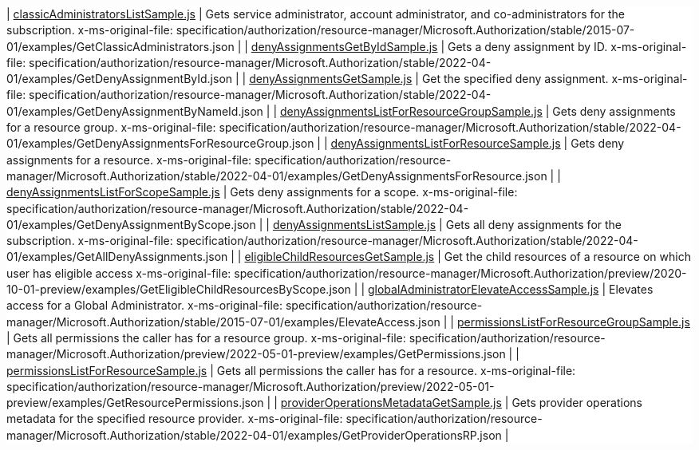 | [classicAdministratorsListSample.js][classicadministratorslistsample]                                                                         | Gets service administrator, account administrator, and co-administrators for the subscription. x-ms-original-file: specification/authorization/resource-manager/Microsoft.Authorization/stable/2015-07-01/examples/GetClassicAdministrators.json                                                                                                      |
| [denyAssignmentsGetByIdSample.js][denyassignmentsgetbyidsample]                                                                               | Gets a deny assignment by ID. x-ms-original-file: specification/authorization/resource-manager/Microsoft.Authorization/stable/2022-04-01/examples/GetDenyAssignmentById.json                                                                                                                                                                          |
| [denyAssignmentsGetSample.js][denyassignmentsgetsample]                                                                                       | Get the specified deny assignment. x-ms-original-file: specification/authorization/resource-manager/Microsoft.Authorization/stable/2022-04-01/examples/GetDenyAssignmentByNameId.json                                                                                                                                                                 |
| [denyAssignmentsListForResourceGroupSample.js][denyassignmentslistforresourcegroupsample]                                                     | Gets deny assignments for a resource group. x-ms-original-file: specification/authorization/resource-manager/Microsoft.Authorization/stable/2022-04-01/examples/GetDenyAssignmentsForResourceGroup.json                                                                                                                                               |
| [denyAssignmentsListForResourceSample.js][denyassignmentslistforresourcesample]                                                               | Gets deny assignments for a resource. x-ms-original-file: specification/authorization/resource-manager/Microsoft.Authorization/stable/2022-04-01/examples/GetDenyAssignmentsForResource.json                                                                                                                                                          |
| [denyAssignmentsListForScopeSample.js][denyassignmentslistforscopesample]                                                                     | Gets deny assignments for a scope. x-ms-original-file: specification/authorization/resource-manager/Microsoft.Authorization/stable/2022-04-01/examples/GetDenyAssignmentByScope.json                                                                                                                                                                  |
| [denyAssignmentsListSample.js][denyassignmentslistsample]                                                                                     | Gets all deny assignments for the subscription. x-ms-original-file: specification/authorization/resource-manager/Microsoft.Authorization/stable/2022-04-01/examples/GetAllDenyAssignments.json                                                                                                                                                        |
| [eligibleChildResourcesGetSample.js][eligiblechildresourcesgetsample]                                                                         | Get the child resources of a resource on which user has eligible access x-ms-original-file: specification/authorization/resource-manager/Microsoft.Authorization/preview/2020-10-01-preview/examples/GetEligibleChildResourcesByScope.json                                                                                                            |
| [globalAdministratorElevateAccessSample.js][globaladministratorelevateaccesssample]                                                           | Elevates access for a Global Administrator. x-ms-original-file: specification/authorization/resource-manager/Microsoft.Authorization/stable/2015-07-01/examples/ElevateAccess.json                                                                                                                                                                    |
| [permissionsListForResourceGroupSample.js][permissionslistforresourcegroupsample]                                                             | Gets all permissions the caller has for a resource group. x-ms-original-file: specification/authorization/resource-manager/Microsoft.Authorization/preview/2022-05-01-preview/examples/GetPermissions.json                                                                                                                                            |
| [permissionsListForResourceSample.js][permissionslistforresourcesample]                                                                       | Gets all permissions the caller has for a resource. x-ms-original-file: specification/authorization/resource-manager/Microsoft.Authorization/preview/2022-05-01-preview/examples/GetResourcePermissions.json                                                                                                                                          |
| [providerOperationsMetadataGetSample.js][provideroperationsmetadatagetsample]                                                                 | Gets provider operations metadata for the specified resource provider. x-ms-original-file: specification/authorization/resource-manager/Microsoft.Authorization/stable/2022-04-01/examples/GetProviderOperationsRP.json                                                                                                                               |

[accessreviewinstanceacceptrecommendationssample]: https://github.com/Azure/azure-sdk-for-js/blob/main/sdk/authorization/arm-authorization/samples/v10-beta/javascript/accessReviewInstanceAcceptRecommendationsSample.js
[accessreviewinstancemydecisionsgetbyidsample]: https://github.com/Azure/azure-sdk-for-js/blob/main/sdk/authorization/arm-authorization/samples/v10-beta/javascript/accessReviewInstanceMyDecisionsGetByIdSample.js
[accessreviewinstancemydecisionslistsample]: https://github.com/Azure/azure-sdk-for-js/blob/main/sdk/authorization/arm-authorization/samples/v10-beta/javascript/accessReviewInstanceMyDecisionsListSample.js
[accessreviewinstancemydecisionspatchsample]: https://github.com/Azure/azure-sdk-for-js/blob/main/sdk/authorization/arm-authorization/samples/v10-beta/javascript/accessReviewInstanceMyDecisionsPatchSample.js
[accessreviewinstancesassignedformyapprovalgetbyidsample]: https://github.com/Azure/azure-sdk-for-js/blob/main/sdk/authorization/arm-authorization/samples/v10-beta/javascript/accessReviewInstancesAssignedForMyApprovalGetByIdSample.js
[accessreviewinstancesassignedformyapprovallistsample]: https://github.com/Azure/azure-sdk-for-js/blob/main/sdk/authorization/arm-authorization/samples/v10-beta/javascript/accessReviewInstancesAssignedForMyApprovalListSample.js
[accessreviewscheduledefinitionsassignedformyapprovallistsample]: https://github.com/Azure/azure-sdk-for-js/blob/main/sdk/authorization/arm-authorization/samples/v10-beta/javascript/accessReviewScheduleDefinitionsAssignedForMyApprovalListSample.js
[alertconfigurationsgetsample]: https://github.com/Azure/azure-sdk-for-js/blob/main/sdk/authorization/arm-authorization/samples/v10-beta/javascript/alertConfigurationsGetSample.js
[alertconfigurationslistforscopesample]: https://github.com/Azure/azure-sdk-for-js/blob/main/sdk/authorization/arm-authorization/samples/v10-beta/javascript/alertConfigurationsListForScopeSample.js
[alertconfigurationsupdatesample]: https://github.com/Azure/azure-sdk-for-js/blob/main/sdk/authorization/arm-authorization/samples/v10-beta/javascript/alertConfigurationsUpdateSample.js
[alertdefinitionsgetsample]: https://github.com/Azure/azure-sdk-for-js/blob/main/sdk/authorization/arm-authorization/samples/v10-beta/javascript/alertDefinitionsGetSample.js
[alertdefinitionslistforscopesample]: https://github.com/Azure/azure-sdk-for-js/blob/main/sdk/authorization/arm-authorization/samples/v10-beta/javascript/alertDefinitionsListForScopeSample.js
[alertincidentsgetsample]: https://github.com/Azure/azure-sdk-for-js/blob/main/sdk/authorization/arm-authorization/samples/v10-beta/javascript/alertIncidentsGetSample.js
[alertincidentslistforscopesample]: https://github.com/Azure/azure-sdk-for-js/blob/main/sdk/authorization/arm-authorization/samples/v10-beta/javascript/alertIncidentsListForScopeSample.js
[alertincidentsremediatesample]: https://github.com/Azure/azure-sdk-for-js/blob/main/sdk/authorization/arm-authorization/samples/v10-beta/javascript/alertIncidentsRemediateSample.js
[alertoperationgetsample]: https://github.com/Azure/azure-sdk-for-js/blob/main/sdk/authorization/arm-authorization/samples/v10-beta/javascript/alertOperationGetSample.js
[alertsgetsample]: https://github.com/Azure/azure-sdk-for-js/blob/main/sdk/authorization/arm-authorization/samples/v10-beta/javascript/alertsGetSample.js
[alertslistforscopesample]: https://github.com/Azure/azure-sdk-for-js/blob/main/sdk/authorization/arm-authorization/samples/v10-beta/javascript/alertsListForScopeSample.js
[alertsrefreshallsample]: https://github.com/Azure/azure-sdk-for-js/blob/main/sdk/authorization/arm-authorization/samples/v10-beta/javascript/alertsRefreshAllSample.js
[alertsrefreshsample]: https://github.com/Azure/azure-sdk-for-js/blob/main/sdk/authorization/arm-authorization/samples/v10-beta/javascript/alertsRefreshSample.js
[alertsupdatesample]: https://github.com/Azure/azure-sdk-for-js/blob/main/sdk/authorization/arm-authorization/samples/v10-beta/javascript/alertsUpdateSample.js
[classicadministratorslistsample]: https://github.com/Azure/azure-sdk-for-js/blob/main/sdk/authorization/arm-authorization/samples/v10-beta/javascript/classicAdministratorsListSample.js
[denyassignmentsgetbyidsample]: https://github.com/Azure/azure-sdk-for-js/blob/main/sdk/authorization/arm-authorization/samples/v10-beta/javascript/denyAssignmentsGetByIdSample.js
[denyassignmentsgetsample]: https://github.com/Azure/azure-sdk-for-js/blob/main/sdk/authorization/arm-authorization/samples/v10-beta/javascript/denyAssignmentsGetSample.js
[denyassignmentslistforresourcegroupsample]: https://github.com/Azure/azure-sdk-for-js/blob/main/sdk/authorization/arm-authorization/samples/v10-beta/javascript/denyAssignmentsListForResourceGroupSample.js
[denyassignmentslistforresourcesample]: https://github.com/Azure/azure-sdk-for-js/blob/main/sdk/authorization/arm-authorization/samples/v10-beta/javascript/denyAssignmentsListForResourceSample.js
[denyassignmentslistforscopesample]: https://github.com/Azure/azure-sdk-for-js/blob/main/sdk/authorization/arm-authorization/samples/v10-beta/javascript/denyAssignmentsListForScopeSample.js
[denyassignmentslistsample]: https://github.com/Azure/azure-sdk-for-js/blob/main/sdk/authorization/arm-authorization/samples/v10-beta/javascript/denyAssignmentsListSample.js
[eligiblechildresourcesgetsample]: https://github.com/Azure/azure-sdk-for-js/blob/main/sdk/authorization/arm-authorization/samples/v10-beta/javascript/eligibleChildResourcesGetSample.js
[globaladministratorelevateaccesssample]: https://github.com/Azure/azure-sdk-for-js/blob/main/sdk/authorization/arm-authorization/samples/v10-beta/javascript/globalAdministratorElevateAccessSample.js
[permissionslistforresourcegroupsample]: https://github.com/Azure/azure-sdk-for-js/blob/main/sdk/authorization/arm-authorization/samples/v10-beta/javascript/permissionsListForResourceGroupSample.js
[permissionslistforresourcesample]: https://github.com/Azure/azure-sdk-for-js/blob/main/sdk/authorization/arm-authorization/samples/v10-beta/javascript/permissionsListForResourceSample.js
[provideroperationsmetadatagetsample]: https://github.com/Azure/azure-sdk-for-js/blob/main/sdk/authorization/arm-authorization/samples/v10-beta/javascript/providerOperationsMetadataGetSample.js
[provideroperationsmetadatalistsample]: https://github.com/Azure/azure-sdk-for-js/blob/main/sdk/authorization/arm-authorization/samples/v10-beta/javascript/providerOperationsMetadataListSample.js
[roleassignmentscheduleinstancesgetsample]: https://github.com/Azure/azure-sdk-for-js/blob/main/sdk/authorization/arm-authorization/samples/v10-beta/javascript/roleAssignmentScheduleInstancesGetSample.js
[roleassignmentscheduleinstanceslistforscopesample]: https://github.com/Azure/azure-sdk-for-js/blob/main/sdk/authorization/arm-authorization/samples/v10-beta/javascript/roleAssignmentScheduleInstancesListForScopeSample.js
[roleassignmentschedulerequestscancelsample]: https://github.com/Azure/azure-sdk-for-js/blob/main/sdk/authorization/arm-authorization/samples/v10-beta/javascript/roleAssignmentScheduleRequestsCancelSample.js
[roleassignmentschedulerequestscreatesample]: https://github.com/Azure/azure-sdk-for-js/blob/main/sdk/authorization/arm-authorization/samples/v10-beta/javascript/roleAssignmentScheduleRequestsCreateSample.js
[roleassignmentschedulerequestsgetsample]: https://github.com/Azure/azure-sdk-for-js/blob/main/sdk/authorization/arm-authorization/samples/v10-beta/javascript/roleAssignmentScheduleRequestsGetSample.js
[roleassignmentschedulerequestslistforscopesample]: https://github.com/Azure/azure-sdk-for-js/blob/main/sdk/authorization/arm-authorization/samples/v10-beta/javascript/roleAssignmentScheduleRequestsListForScopeSample.js
[roleassignmentschedulerequestsvalidatesample]: https://github.com/Azure/azure-sdk-for-js/blob/main/sdk/authorization/arm-authorization/samples/v10-beta/javascript/roleAssignmentScheduleRequestsValidateSample.js
[roleassignmentschedulesgetsample]: https://github.com/Azure/azure-sdk-for-js/blob/main/sdk/authorization/arm-authorization/samples/v10-beta/javascript/roleAssignmentSchedulesGetSample.js
[roleassignmentscheduleslistforscopesample]: https://github.com/Azure/azure-sdk-for-js/blob/main/sdk/authorization/arm-authorization/samples/v10-beta/javascript/roleAssignmentSchedulesListForScopeSample.js
[roleassignmentscreatebyidsample]: https://github.com/Azure/azure-sdk-for-js/blob/main/sdk/authorization/arm-authorization/samples/v10-beta/javascript/roleAssignmentsCreateByIdSample.js
[roleassignmentscreatesample]: https://github.com/Azure/azure-sdk-for-js/blob/main/sdk/authorization/arm-authorization/samples/v10-beta/javascript/roleAssignmentsCreateSample.js
[roleassignmentsdeletebyidsample]: https://github.com/Azure/azure-sdk-for-js/blob/main/sdk/authorization/arm-authorization/samples/v10-beta/javascript/roleAssignmentsDeleteByIdSample.js
[roleassignmentsdeletesample]: https://github.com/Azure/azure-sdk-for-js/blob/main/sdk/authorization/arm-authorization/samples/v10-beta/javascript/roleAssignmentsDeleteSample.js
[roleassignmentsgetbyidsample]: https://github.com/Azure/azure-sdk-for-js/blob/main/sdk/authorization/arm-authorization/samples/v10-beta/javascript/roleAssignmentsGetByIdSample.js
[roleassignmentsgetsample]: https://github.com/Azure/azure-sdk-for-js/blob/main/sdk/authorization/arm-authorization/samples/v10-beta/javascript/roleAssignmentsGetSample.js
[roleassignmentslistforresourcegroupsample]: https://github.com/Azure/azure-sdk-for-js/blob/main/sdk/authorization/arm-authorization/samples/v10-beta/javascript/roleAssignmentsListForResourceGroupSample.js
[roleassignmentslistforresourcesample]: https://github.com/Azure/azure-sdk-for-js/blob/main/sdk/authorization/arm-authorization/samples/v10-beta/javascript/roleAssignmentsListForResourceSample.js
[roleassignmentslistforscopesample]: https://github.com/Azure/azure-sdk-for-js/blob/main/sdk/authorization/arm-authorization/samples/v10-beta/javascript/roleAssignmentsListForScopeSample.js
[roleassignmentslistforsubscriptionsample]: https://github.com/Azure/azure-sdk-for-js/blob/main/sdk/authorization/arm-authorization/samples/v10-beta/javascript/roleAssignmentsListForSubscriptionSample.js
[roledefinitionscreateorupdatesample]: https://github.com/Azure/azure-sdk-for-js/blob/main/sdk/authorization/arm-authorization/samples/v10-beta/javascript/roleDefinitionsCreateOrUpdateSample.js
[roledefinitionsdeletesample]: https://github.com/Azure/azure-sdk-for-js/blob/main/sdk/authorization/arm-authorization/samples/v10-beta/javascript/roleDefinitionsDeleteSample.js
[roledefinitionsgetbyidsample]: https://github.com/Azure/azure-sdk-for-js/blob/main/sdk/authorization/arm-authorization/samples/v10-beta/javascript/roleDefinitionsGetByIdSample.js
[roledefinitionsgetsample]: https://github.com/Azure/azure-sdk-for-js/blob/main/sdk/authorization/arm-authorization/samples/v10-beta/javascript/roleDefinitionsGetSample.js
[roledefinitionslistsample]: https://github.com/Azure/azure-sdk-for-js/blob/main/sdk/authorization/arm-authorization/samples/v10-beta/javascript/roleDefinitionsListSample.js
[roleeligibilityscheduleinstancesgetsample]: https://github.com/Azure/azure-sdk-for-js/blob/main/sdk/authorization/arm-authorization/samples/v10-beta/javascript/roleEligibilityScheduleInstancesGetSample.js
[roleeligibilityscheduleinstanceslistforscopesample]: https://github.com/Azure/azure-sdk-for-js/blob/main/sdk/authorization/arm-authorization/samples/v10-beta/javascript/roleEligibilityScheduleInstancesListForScopeSample.js
[roleeligibilityschedulerequestscancelsample]: https://github.com/Azure/azure-sdk-for-js/blob/main/sdk/authorization/arm-authorization/samples/v10-beta/javascript/roleEligibilityScheduleRequestsCancelSample.js
[roleeligibilityschedulerequestscreatesample]: https://github.com/Azure/azure-sdk-for-js/blob/main/sdk/authorization/arm-authorization/samples/v10-beta/javascript/roleEligibilityScheduleRequestsCreateSample.js
[roleeligibilityschedulerequestsgetsample]: https://github.com/Azure/azure-sdk-for-js/blob/main/sdk/authorization/arm-authorization/samples/v10-beta/javascript/roleEligibilityScheduleRequestsGetSample.js
[roleeligibilityschedulerequestslistforscopesample]: https://github.com/Azure/azure-sdk-for-js/blob/main/sdk/authorization/arm-authorization/samples/v10-beta/javascript/roleEligibilityScheduleRequestsListForScopeSample.js
[roleeligibilityschedulerequestsvalidatesample]: https://github.com/Azure/azure-sdk-for-js/blob/main/sdk/authorization/arm-authorization/samples/v10-beta/javascript/roleEligibilityScheduleRequestsValidateSample.js
[roleeligibilityschedulesgetsample]: https://github.com/Azure/azure-sdk-for-js/blob/main/sdk/authorization/arm-authorization/samples/v10-beta/javascript/roleEligibilitySchedulesGetSample.js
[roleeligibilityscheduleslistforscopesample]: https://github.com/Azure/azure-sdk-for-js/blob/main/sdk/authorization/arm-authorization/samples/v10-beta/javascript/roleEligibilitySchedulesListForScopeSample.js
[rolemanagementpoliciesdeletesample]: https://github.com/Azure/azure-sdk-for-js/blob/main/sdk/authorization/arm-authorization/samples/v10-beta/javascript/roleManagementPoliciesDeleteSample.js
[rolemanagementpoliciesgetsample]: https://github.com/Azure/azure-sdk-for-js/blob/main/sdk/authorization/arm-authorization/samples/v10-beta/javascript/roleManagementPoliciesGetSample.js
[rolemanagementpolicieslistforscopesample]: https://github.com/Azure/azure-sdk-for-js/blob/main/sdk/authorization/arm-authorization/samples/v10-beta/javascript/roleManagementPoliciesListForScopeSample.js
[rolemanagementpoliciesupdatesample]: https://github.com/Azure/azure-sdk-for-js/blob/main/sdk/authorization/arm-authorization/samples/v10-beta/javascript/roleManagementPoliciesUpdateSample.js
[rolemanagementpolicyassignmentscreatesample]: https://github.com/Azure/azure-sdk-for-js/blob/main/sdk/authorization/arm-authorization/samples/v10-beta/javascript/roleManagementPolicyAssignmentsCreateSample.js
[rolemanagementpolicyassignmentsdeletesample]: https://github.com/Azure/azure-sdk-for-js/blob/main/sdk/authorization/arm-authorization/samples/v10-beta/javascript/roleManagementPolicyAssignmentsDeleteSample.js
[rolemanagementpolicyassignmentsgetsample]: https://github.com/Azure/azure-sdk-for-js/blob/main/sdk/authorization/arm-authorization/samples/v10-beta/javascript/roleManagementPolicyAssignmentsGetSample.js
[rolemanagementpolicyassignmentslistforscopesample]: https://github.com/Azure/azure-sdk-for-js/blob/main/sdk/authorization/arm-authorization/samples/v10-beta/javascript/roleManagementPolicyAssignmentsListForScopeSample.js
[scopeaccessreviewdefaultsettingsgetsample]: https://github.com/Azure/azure-sdk-for-js/blob/main/sdk/authorization/arm-authorization/samples/v10-beta/javascript/scopeAccessReviewDefaultSettingsGetSample.js
[scopeaccessreviewdefaultsettingsputsample]: https://github.com/Azure/azure-sdk-for-js/blob/main/sdk/authorization/arm-authorization/samples/v10-beta/javascript/scopeAccessReviewDefaultSettingsPutSample.js
[scopeaccessreviewhistorydefinitioncreatesample]: https://github.com/Azure/azure-sdk-for-js/blob/main/sdk/authorization/arm-authorization/samples/v10-beta/javascript/scopeAccessReviewHistoryDefinitionCreateSample.js
[scopeaccessreviewhistorydefinitiondeletebyidsample]: https://github.com/Azure/azure-sdk-for-js/blob/main/sdk/authorization/arm-authorization/samples/v10-beta/javascript/scopeAccessReviewHistoryDefinitionDeleteByIdSample.js
[scopeaccessreviewhistorydefinitioninstancegeneratedownloadurisample]: https://github.com/Azure/azure-sdk-for-js/blob/main/sdk/authorization/arm-authorization/samples/v10-beta/javascript/scopeAccessReviewHistoryDefinitionInstanceGenerateDownloadUriSample.js
[scopeaccessreviewhistorydefinitioninstanceslistsample]: https://github.com/Azure/azure-sdk-for-js/blob/main/sdk/authorization/arm-authorization/samples/v10-beta/javascript/scopeAccessReviewHistoryDefinitionInstancesListSample.js
[scopeaccessreviewhistorydefinitionsgetbyidsample]: https://github.com/Azure/azure-sdk-for-js/blob/main/sdk/authorization/arm-authorization/samples/v10-beta/javascript/scopeAccessReviewHistoryDefinitionsGetByIdSample.js
[scopeaccessreviewhistorydefinitionslistsample]: https://github.com/Azure/azure-sdk-for-js/blob/main/sdk/authorization/arm-authorization/samples/v10-beta/javascript/scopeAccessReviewHistoryDefinitionsListSample.js
[scopeaccessreviewinstanceapplydecisionssample]: https://github.com/Azure/azure-sdk-for-js/blob/main/sdk/authorization/arm-authorization/samples/v10-beta/javascript/scopeAccessReviewInstanceApplyDecisionsSample.js
[scopeaccessreviewinstancecontactedreviewerslistsample]: https://github.com/Azure/azure-sdk-for-js/blob/main/sdk/authorization/arm-authorization/samples/v10-beta/javascript/scopeAccessReviewInstanceContactedReviewersListSample.js
[scopeaccessreviewinstancedecisionslistsample]: https://github.com/Azure/azure-sdk-for-js/blob/main/sdk/authorization/arm-authorization/samples/v10-beta/javascript/scopeAccessReviewInstanceDecisionsListSample.js
[scopeaccessreviewinstancerecordalldecisionssample]: https://github.com/Azure/azure-sdk-for-js/blob/main/sdk/authorization/arm-authorization/samples/v10-beta/javascript/scopeAccessReviewInstanceRecordAllDecisionsSample.js
[scopeaccessreviewinstanceresetdecisionssample]: https://github.com/Azure/azure-sdk-for-js/blob/main/sdk/authorization/arm-authorization/samples/v10-beta/javascript/scopeAccessReviewInstanceResetDecisionsSample.js
[scopeaccessreviewinstancesendreminderssample]: https://github.com/Azure/azure-sdk-for-js/blob/main/sdk/authorization/arm-authorization/samples/v10-beta/javascript/scopeAccessReviewInstanceSendRemindersSample.js
[scopeaccessreviewinstancestopsample]: https://github.com/Azure/azure-sdk-for-js/blob/main/sdk/authorization/arm-authorization/samples/v10-beta/javascript/scopeAccessReviewInstanceStopSample.js
[scopeaccessreviewinstancescreatesample]: https://github.com/Azure/azure-sdk-for-js/blob/main/sdk/authorization/arm-authorization/samples/v10-beta/javascript/scopeAccessReviewInstancesCreateSample.js
[scopeaccessreviewinstancesgetbyidsample]: https://github.com/Azure/azure-sdk-for-js/blob/main/sdk/authorization/arm-authorization/samples/v10-beta/javascript/scopeAccessReviewInstancesGetByIdSample.js
[scopeaccessreviewinstanceslistsample]: https://github.com/Azure/azure-sdk-for-js/blob/main/sdk/authorization/arm-authorization/samples/v10-beta/javascript/scopeAccessReviewInstancesListSample.js
[scopeaccessreviewscheduledefinitionscreateorupdatebyidsample]: https://github.com/Azure/azure-sdk-for-js/blob/main/sdk/authorization/arm-authorization/samples/v10-beta/javascript/scopeAccessReviewScheduleDefinitionsCreateOrUpdateByIdSample.js
[scopeaccessreviewscheduledefinitionsdeletebyidsample]: https://github.com/Azure/azure-sdk-for-js/blob/main/sdk/authorization/arm-authorization/samples/v10-beta/javascript/scopeAccessReviewScheduleDefinitionsDeleteByIdSample.js
[scopeaccessreviewscheduledefinitionsgetbyidsample]: https://github.com/Azure/azure-sdk-for-js/blob/main/sdk/authorization/arm-authorization/samples/v10-beta/javascript/scopeAccessReviewScheduleDefinitionsGetByIdSample.js
[scopeaccessreviewscheduledefinitionslistsample]: https://github.com/Azure/azure-sdk-for-js/blob/main/sdk/authorization/arm-authorization/samples/v10-beta/javascript/scopeAccessReviewScheduleDefinitionsListSample.js
[scopeaccessreviewscheduledefinitionsstopsample]: https://github.com/Azure/azure-sdk-for-js/blob/main/sdk/authorization/arm-authorization/samples/v10-beta/javascript/scopeAccessReviewScheduleDefinitionsStopSample.js
[tenantlevelaccessreviewinstancecontactedreviewerslistsample]: https://github.com/Azure/azure-sdk-for-js/blob/main/sdk/authorization/arm-authorization/samples/v10-beta/javascript/tenantLevelAccessReviewInstanceContactedReviewersListSample.js
[apiref]: https://learn.microsoft.com/javascript/api/@azure/arm-authorization?view=azure-node-preview
[freesub]: https://azure.microsoft.com/free/
[package]: https://github.com/Azure/azure-sdk-for-js/tree/main/sdk/authorization/arm-authorization/README.md